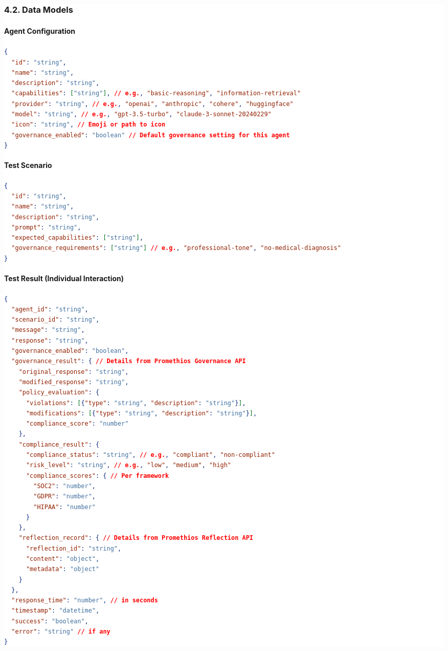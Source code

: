 ### 4.2. Data Models

#### Agent Configuration
```json
{
  "id": "string",
  "name": "string",
  "description": "string",
  "capabilities": ["string"], // e.g., "basic-reasoning", "information-retrieval"
  "provider": "string", // e.g., "openai", "anthropic", "cohere", "huggingface"
  "model": "string", // e.g., "gpt-3.5-turbo", "claude-3-sonnet-20240229"
  "icon": "string", // Emoji or path to icon
  "governance_enabled": "boolean" // Default governance setting for this agent
}
```

#### Test Scenario
```json
{
  "id": "string",
  "name": "string",
  "description": "string",
  "prompt": "string",
  "expected_capabilities": ["string"],
  "governance_requirements": ["string"] // e.g., "professional-tone", "no-medical-diagnosis"
}
```

#### Test Result (Individual Interaction)
```json
{
  "agent_id": "string",
  "scenario_id": "string",
  "message": "string",
  "response": "string",
  "governance_enabled": "boolean",
  "governance_result": { // Details from Promethios Governance API
    "original_response": "string",
    "modified_response": "string",
    "policy_evaluation": {
      "violations": [{"type": "string", "description": "string"}],
      "modifications": [{"type": "string", "description": "string"}],
      "compliance_score": "number"
    },
    "compliance_result": {
      "compliance_status": "string", // e.g., "compliant", "non-compliant"
      "risk_level": "string", // e.g., "low", "medium", "high"
      "compliance_scores": { // Per framework
        "SOC2": "number",
        "GDPR": "number",
        "HIPAA": "number"
      }
    },
    "reflection_record": { // Details from Promethios Reflection API
      "reflection_id": "string",
      "content": "object",
      "metadata": "object"
    }
  },
  "response_time": "number", // in seconds
  "timestamp": "datetime",
  "success": "boolean",
  "error": "string" // if any
}
```